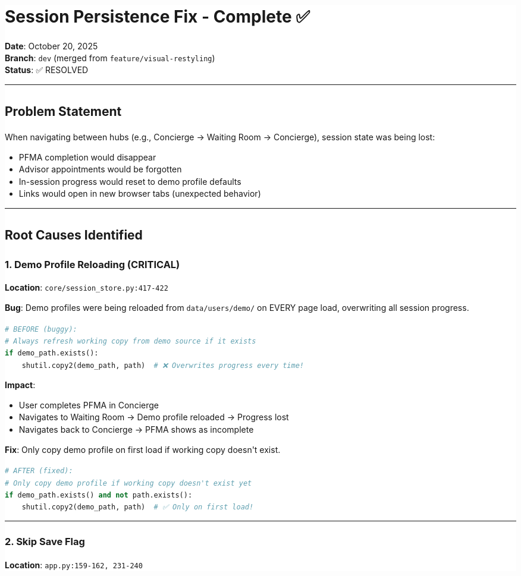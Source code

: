 # Session Persistence Fix - Complete ✅

**Date**: October 20, 2025  
**Branch**: `dev` (merged from `feature/visual-restyling`)  
**Status**: ✅ RESOLVED

---

## Problem Statement

When navigating between hubs (e.g., Concierge → Waiting Room → Concierge), session state was being lost:
- PFMA completion would disappear
- Advisor appointments would be forgotten
- In-session progress would reset to demo profile defaults
- Links would open in new browser tabs (unexpected behavior)

---

## Root Causes Identified

### 1. Demo Profile Reloading (CRITICAL)
**Location**: `core/session_store.py:417-422`

**Bug**: Demo profiles were being reloaded from `data/users/demo/` on EVERY page load, overwriting all session progress.

```python
# BEFORE (buggy):
# Always refresh working copy from demo source if it exists
if demo_path.exists():
    shutil.copy2(demo_path, path)  # ❌ Overwrites progress every time!
```

**Impact**: 
- User completes PFMA in Concierge
- Navigates to Waiting Room → Demo profile reloaded → Progress lost
- Navigates back to Concierge → PFMA shows as incomplete

**Fix**: Only copy demo profile on first load if working copy doesn't exist.

```python
# AFTER (fixed):
# Only copy demo profile if working copy doesn't exist yet
if demo_path.exists() and not path.exists():
    shutil.copy2(demo_path, path)  # ✅ Only on first load!
```

---

### 2. Skip Save Flag
**Location**: `app.py:159-162, 231-240`
